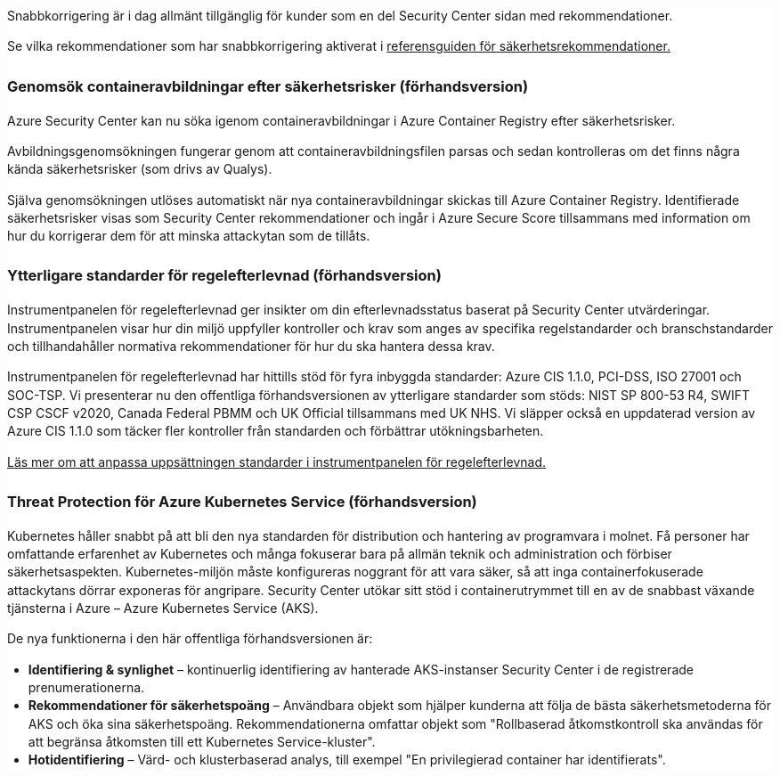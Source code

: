 Snabbkorrigering är i dag allmänt tillgänglig för kunder som en del Security Center sidan med rekommendationer.

Se vilka rekommendationer som har snabbkorrigering aktiverat i [referensguiden för säkerhetsrekommendationer.](recommendations-reference.md)


### <a name="scan-container-images-for-vulnerabilities-preview"></a>Genomsök containeravbildningar efter säkerhetsrisker (förhandsversion)

Azure Security Center kan nu söka igenom containeravbildningar i Azure Container Registry efter säkerhetsrisker.

Avbildningsgenomsökningen fungerar genom att containeravbildningsfilen parsas och sedan kontrolleras om det finns några kända säkerhetsrisker (som drivs av Qualys).

Själva genomsökningen utlöses automatiskt när nya containeravbildningar skickas till Azure Container Registry. Identifierade säkerhetsrisker visas som Security Center rekommendationer och ingår i Azure Secure Score tillsammans med information om hur du korrigerar dem för att minska attackytan som de tillåts.


### <a name="additional-regulatory-compliance-standards-preview"></a>Ytterligare standarder för regelefterlevnad (förhandsversion)

Instrumentpanelen för regelefterlevnad ger insikter om din efterlevnadsstatus baserat på Security Center utvärderingar. Instrumentpanelen visar hur din miljö uppfyller kontroller och krav som anges av specifika regelstandarder och branschstandarder och tillhandahåller normativa rekommendationer för hur du ska hantera dessa krav.

Instrumentpanelen för regelefterlevnad har hittills stöd för fyra inbyggda standarder: Azure CIS 1.1.0, PCI-DSS, ISO 27001 och SOC-TSP. Vi presenterar nu den offentliga förhandsversionen av ytterligare standarder som stöds: NIST SP 800-53 R4, SWIFT CSP CSCF v2020, Canada Federal PBMM och UK Official tillsammans med UK NHS. Vi släpper också en uppdaterad version av Azure CIS 1.1.0 som täcker fler kontroller från standarden och förbättrar utökningsbarheten.

[Läs mer om att anpassa uppsättningen standarder i instrumentpanelen för regelefterlevnad.](update-regulatory-compliance-packages.md)


### <a name="threat-protection-for-azure-kubernetes-service-preview"></a>Threat Protection för Azure Kubernetes Service (förhandsversion)

Kubernetes håller snabbt på att bli den nya standarden för distribution och hantering av programvara i molnet. Få personer har omfattande erfarenhet av Kubernetes och många fokuserar bara på allmän teknik och administration och förbiser säkerhetsaspekten. Kubernetes-miljön måste konfigureras noggrant för att vara säker, så att inga containerfokuserade attackytans dörrar exponeras för angripare. Security Center utökar sitt stöd i containerutrymmet till en av de snabbast växande tjänsterna i Azure – Azure Kubernetes Service (AKS).

De nya funktionerna i den här offentliga förhandsversionen är:

- **Identifiering & synlighet** – kontinuerlig identifiering av hanterade AKS-instanser Security Center i de registrerade prenumerationerna.
- **Rekommendationer för säkerhetspoäng** – Användbara objekt som hjälper kunderna att följa de bästa säkerhetsmetoderna för AKS och öka sina säkerhetspoäng. Rekommendationerna omfattar objekt som "Rollbaserad åtkomstkontroll ska användas för att begränsa åtkomsten till ett Kubernetes Service-kluster".
- **Hotidentifiering** – Värd- och klusterbaserad analys, till exempel "En privilegierad container har identifierats".
